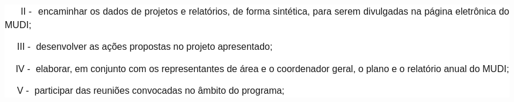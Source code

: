 <p class=MsoNormal style='margin-left:0cm;text-align:justify;text-indent:0cm;
mso-text-indent-alt:35.45pt;mso-list:l21 level1 lfo32;tab-stops:list 42.55pt'><![if !supportLists]><span
style='font-size:12.0pt;font-family:"Arial","sans-serif";mso-fareast-font-family:
Arial'><span style='mso-list:Ignore'><span style='font:7.0pt "Times New Roman"'>&nbsp;&nbsp;&nbsp;&nbsp;&nbsp;&nbsp;&nbsp;&nbsp;&nbsp;
</span>II -<span style='font:7.0pt "Times New Roman"'>&nbsp;&nbsp;&nbsp; </span></span></span><![endif]><span
class=GramE><span style='font-size:12.0pt;font-family:"Arial","sans-serif";
mso-fareast-font-family:Calibri'>encaminhar</span></span><span
style='font-size:12.0pt;font-family:"Arial","sans-serif";mso-fareast-font-family:
Calibri'> os dados de projetos e relatórios, de forma sintética, para serem
divulgadas na página eletrônica do MUDI;<o:p></o:p></span></p>

<p class=MsoNormal style='margin-left:0cm;text-align:justify;text-indent:0cm;
mso-text-indent-alt:35.45pt;mso-list:l21 level1 lfo32;tab-stops:list 42.55pt'><![if !supportLists]><span
style='font-size:12.0pt;font-family:"Arial","sans-serif";mso-fareast-font-family:
Arial'><span style='mso-list:Ignore'><span style='font:7.0pt "Times New Roman"'>&nbsp;&nbsp;&nbsp;&nbsp;&nbsp;&nbsp;&nbsp;&nbsp;
</span>III -<span style='font:7.0pt "Times New Roman"'>&nbsp;&nbsp;&nbsp; </span></span></span><![endif]><span
class=GramE><span style='font-size:12.0pt;font-family:"Arial","sans-serif";
mso-fareast-font-family:Calibri'>desenvolver</span></span><span
style='font-size:12.0pt;font-family:"Arial","sans-serif";mso-fareast-font-family:
Calibri'> as ações propostas no projeto apresentado;<o:p></o:p></span></p>

<p class=MsoNormal style='margin-left:0cm;text-align:justify;text-indent:0cm;
mso-text-indent-alt:35.45pt;mso-list:l21 level1 lfo32;tab-stops:list 42.55pt'><![if !supportLists]><span
style='font-size:12.0pt;font-family:"Arial","sans-serif";mso-fareast-font-family:
Arial'><span style='mso-list:Ignore'><span style='font:7.0pt "Times New Roman"'>&nbsp;&nbsp;&nbsp;&nbsp;&nbsp;&nbsp;&nbsp;
</span>IV -<span style='font:7.0pt "Times New Roman"'>&nbsp;&nbsp;&nbsp; </span></span></span><![endif]><span
class=GramE><span style='font-size:12.0pt;font-family:"Arial","sans-serif";
mso-fareast-font-family:Calibri'>elaborar</span></span><span style='font-size:
12.0pt;font-family:"Arial","sans-serif";mso-fareast-font-family:Calibri'>, em
conjunto com os representantes de área e o coordenador geral, o plano e o
relatório anual do MUDI;<o:p></o:p></span></p>

<p class=MsoNormal style='margin-left:0cm;text-align:justify;text-indent:0cm;
mso-text-indent-alt:35.45pt;mso-list:l21 level1 lfo32;tab-stops:list 42.55pt'><![if !supportLists]><span
style='font-size:12.0pt;font-family:"Arial","sans-serif";mso-fareast-font-family:
Arial'><span style='mso-list:Ignore'><span style='font:7.0pt "Times New Roman"'>&nbsp;&nbsp;&nbsp;&nbsp;&nbsp;&nbsp;&nbsp;&nbsp;
</span>V -<span style='font:7.0pt "Times New Roman"'>&nbsp;&nbsp;&nbsp; </span></span></span><![endif]><span
class=GramE><span style='font-size:12.0pt;font-family:"Arial","sans-serif";
mso-fareast-font-family:Calibri'>participar</span></span><span
style='font-size:12.0pt;font-family:"Arial","sans-serif";mso-fareast-font-family:
Calibri'> das reuniões convocadas no âmbito do programa;<o:p></o:p></span></p>
